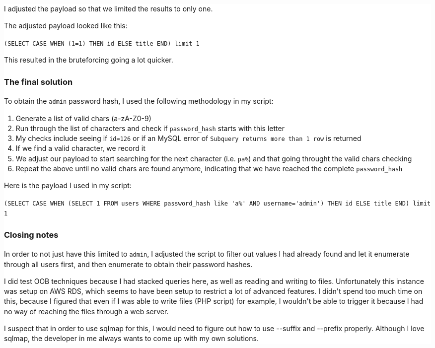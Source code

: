 I adjusted the payload so that we limited the results to only one.

The adjusted payload looked like this:
```
(SELECT CASE WHEN (1=1) THEN id ELSE title END) limit 1
```

This resulted in the bruteforcing going a lot quicker.

### The final solution

To obtain the `admin` password hash, I used the following methodology in my script:

1.  Generate a list of valid chars (a-zA-Z0-9)
2.  Run through the list of characters and check if `password_hash` starts with this letter
3.  My checks include seeing if `id=126` or if an MySQL error of `Subquery returns more than 1 row` is returned
4.  If we find a valid character, we record it
5.  We adjust our payload to start searching for the next character (i.e. `pa%`) and that going throught the valid chars checking
6.  Repeat the above until no valid chars are found anymore, indicating that we have reached the complete `password_hash`

Here is the payload I used in my script:
```
(SELECT CASE WHEN (SELECT 1 FROM users WHERE password_hash like 'a%' AND username='admin') THEN id ELSE title END) limit 1
```
 
### Closing notes

In order to not just have this limited to `admin`, I adjusted the script to filter out values I had already found and let it enumerate through all users first, and then enumerate to obtain their password hashes.  

I did test OOB techniques because I had stacked queries here, as well as reading and writing to files.  Unfortunately this instance was setup on AWS RDS, which seems to have been setup to restrict a lot of advanced features.  I didn't spend too much time on this, because I figured that even if I was able to write files (PHP script) for example, I wouldn't be able to trigger it because I had no way of reaching the files through a web server.

I suspect that in order to use sqlmap for this, I would need to figure out how to use --suffix and --prefix properly.  Although I love sqlmap, the developer in me always wants to come up with my own solutions.